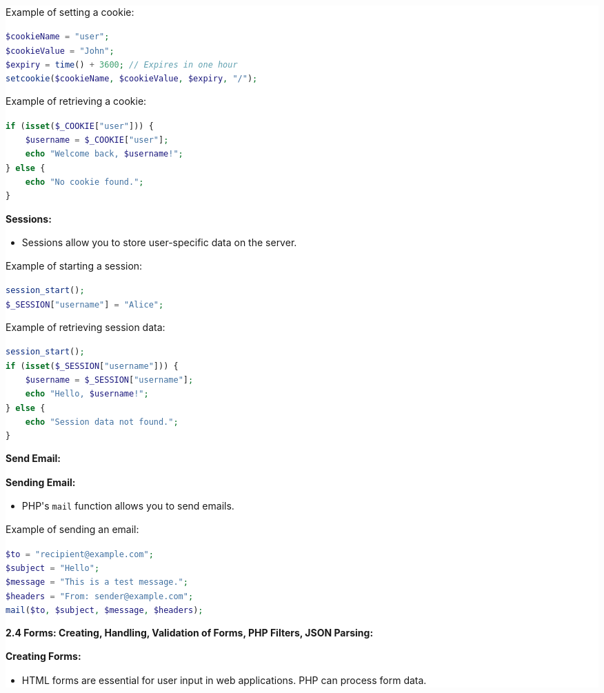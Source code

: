 Example of setting a cookie:
```php
$cookieName = "user";
$cookieValue = "John";
$expiry = time() + 3600; // Expires in one hour
setcookie($cookieName, $cookieValue, $expiry, "/");
```

Example of retrieving a cookie:
```php
if (isset($_COOKIE["user"])) {
    $username = $_COOKIE["user"];
    echo "Welcome back, $username!";
} else {
    echo "No cookie found.";
}
```

**Sessions:**
- Sessions allow you to store user-specific data on the server.

Example of starting a session:
```php
session_start();
$_SESSION["username"] = "Alice";
```

Example of retrieving session data:
```php
session_start();
if (isset($_SESSION["username"])) {
    $username = $_SESSION["username"];
    echo "Hello, $username!";
} else {
    echo "Session data not found.";
}
```

**Send Email:**

**Sending Email:**
- PHP's `mail` function allows you to send emails.

Example of sending an email:
```php
$to = "recipient@example.com";
$subject = "Hello";
$message = "This is a test message.";
$headers = "From: sender@example.com";
mail($to, $subject, $message, $headers);
```


**2.4 Forms: Creating, Handling, Validation of Forms, PHP Filters, JSON Parsing:**

**Creating Forms:**
- HTML forms are essential for user input in web applications. PHP can process form data.
